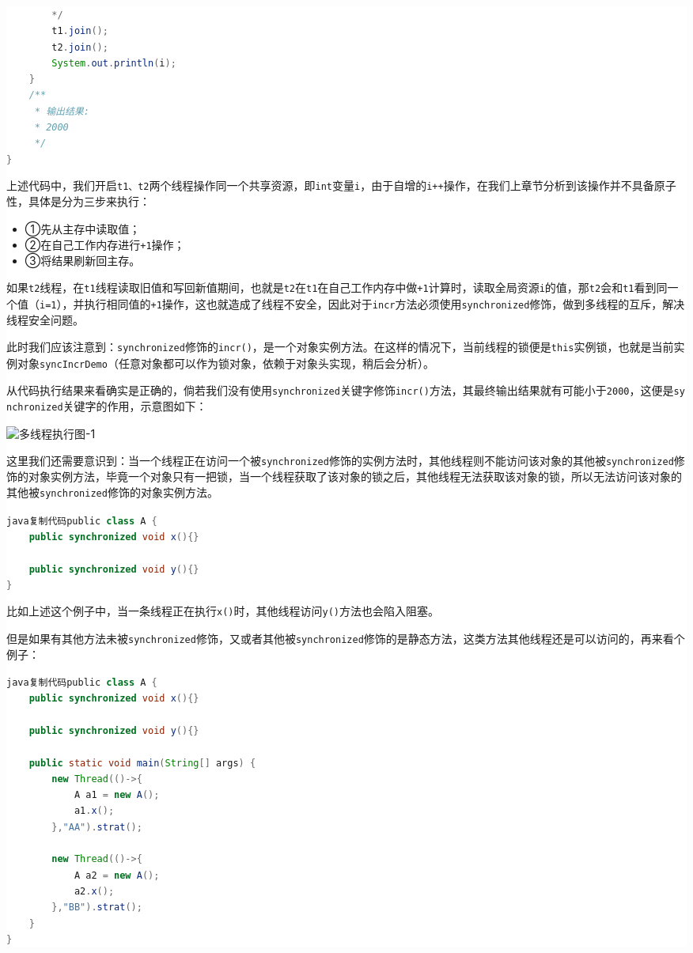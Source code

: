 ```java
        */
        t1.join();
        t2.join();
        System.out.println(i);
    }
    /**
     * 输出结果:
     * 2000
     */
}
```

上述代码中，我们开启`t1、t2`两个线程操作同一个共享资源，即`int`变量`i`，由于自增的`i++`操作，在我们上章节分析到该操作并不具备原子性，具体是分为三步来执行：

- ①先从主存中读取值；
- ②在自己工作内存进行`+1`操作；
- ③将结果刷新回主存。

如果`t2`线程，在`t1`线程读取旧值和写回新值期间，也就是`t2`在`t1`在自己工作内存中做`+1`计算时，读取全局资源`i`的值，那`t2`会和`t1`看到同一个值（`i=1`），并执行相同值的`+1`操作，这也就造成了线程不安全，因此对于`incr`方法必须使用`synchronized`修饰，做到多线程的互斥，解决线程安全问题。

此时我们应该注意到：`synchronized`修饰的`incr()`，是一个对象实例方法。在这样的情况下，当前线程的锁便是`this`实例锁，也就是当前实例对象`syncIncrDemo`（任意对象都可以作为锁对象，依赖于对象头实现，稍后会分析）。

从代码执行结果来看确实是正确的，倘若我们没有使用`synchronized`关键字修饰`incr()`方法，其最终输出结果就有可能小于`2000`，这便是`synchronized`关键字的作用，示意图如下：

![多线程执行图-1]((二)彻底理解Java并发编程之Synchronized关键字实现原理剖析.assets/8a817e19c90745db9a809d1215d979d1tplv-k3u1fbpfcp-zoom-in-crop-mark1512000.webp)

这里我们还需要意识到：当一个线程正在访问一个被`synchronized`修饰的实例方法时，其他线程则不能访问该对象的其他被`synchronized`修饰的对象实例方法，毕竟一个对象只有一把锁，当一个线程获取了该对象的锁之后，其他线程无法获取该对象的锁，所以无法访问该对象的其他被`synchronized`修饰的对象实例方法。

```java
java复制代码public class A {
    public synchronized void x(){}
    
    public synchronized void y(){}
}
```

比如上述这个例子中，当一条线程正在执行`x()`时，其他线程访问`y()`方法也会陷入阻塞。

但是如果有其他方法未被`synchronized`修饰，又或者其他被`synchronized`修饰的是静态方法，这类方法其他线程还是可以访问的，再来看个例子：

```java
java复制代码public class A {
    public synchronized void x(){}
    
    public synchronized void y(){}
    
    public static void main(String[] args) {
        new Thread(()->{
            A a1 = new A();
            a1.x();
        },"AA").strat();
        
        new Thread(()->{
            A a2 = new A();
            a2.x();
        },"BB").strat();
    }
}
```
